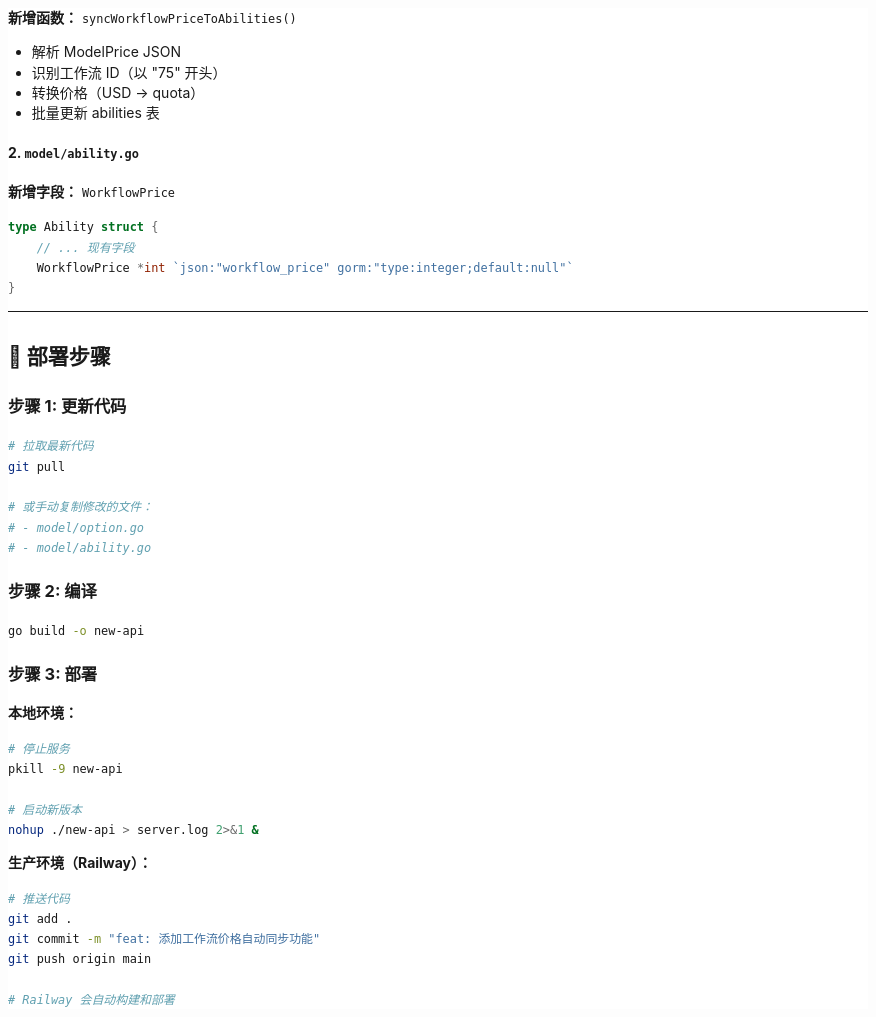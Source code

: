**新增函数：** `syncWorkflowPriceToAbilities()`
- 解析 ModelPrice JSON
- 识别工作流 ID（以 "75" 开头）
- 转换价格（USD → quota）
- 批量更新 abilities 表

#### 2. `model/ability.go`
**新增字段：** `WorkflowPrice`

```go
type Ability struct {
    // ... 现有字段
    WorkflowPrice *int `json:"workflow_price" gorm:"type:integer;default:null"`
}
```

---

## 🚀 部署步骤

### 步骤 1: 更新代码

```bash
# 拉取最新代码
git pull

# 或手动复制修改的文件：
# - model/option.go
# - model/ability.go
```

### 步骤 2: 编译

```bash
go build -o new-api
```

### 步骤 3: 部署

**本地环境：**
```bash
# 停止服务
pkill -9 new-api

# 启动新版本
nohup ./new-api > server.log 2>&1 &
```

**生产环境（Railway）：**
```bash
# 推送代码
git add .
git commit -m "feat: 添加工作流价格自动同步功能"
git push origin main

# Railway 会自动构建和部署
```
